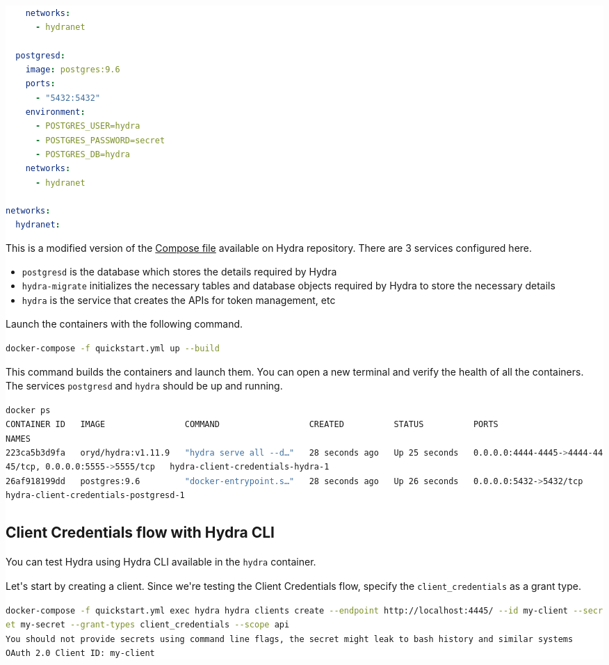 ```yml title="quickstart.yml"
    networks:
      - hydranet

  postgresd:
    image: postgres:9.6
    ports:
      - "5432:5432"
    environment:
      - POSTGRES_USER=hydra
      - POSTGRES_PASSWORD=secret
      - POSTGRES_DB=hydra
    networks:
      - hydranet

networks:
  hydranet:
```

This is a modified version of the [Compose file](https://github.com/ory/hydra/blob/master/quickstart.yml) available on Hydra repository. There are 3 services configured here.

- `postgresd` is the database which stores the details required by Hydra
- `hydra-migrate` initializes the necessary tables and database objects required by Hydra to store the necessary details
- `hydra` is the service that creates the APIs for token management, etc

Launch the containers with the following command.

```sh prompt{1}
docker-compose -f quickstart.yml up --build
```

This command builds the containers and launch them. You can open a new terminal and verify the health of all the containers. The services `postgresd` and `hydra` should be up and running.

```sh prompt{1}
docker ps
CONTAINER ID   IMAGE                COMMAND                  CREATED          STATUS          PORTS                                                      NAMES
223ca5b3d9fa   oryd/hydra:v1.11.9   "hydra serve all --d…"   28 seconds ago   Up 25 seconds   0.0.0.0:4444-4445->4444-4445/tcp, 0.0.0.0:5555->5555/tcp   hydra-client-credentials-hydra-1
26af918199dd   postgres:9.6         "docker-entrypoint.s…"   28 seconds ago   Up 26 seconds   0.0.0.0:5432->5432/tcp                                     hydra-client-credentials-postgresd-1
```

## Client Credentials flow with Hydra CLI

You can test Hydra using Hydra CLI available in the `hydra` container.

Let's start by creating a client. Since we're testing the Client Credentials flow, specify the `client_credentials` as a grant type.


```sh prompt{1} title="Creating a client"
docker-compose -f quickstart.yml exec hydra hydra clients create --endpoint http://localhost:4445/ --id my-client --secret my-secret --grant-types client_credentials --scope api
You should not provide secrets using command line flags, the secret might leak to bash history and similar systems
OAuth 2.0 Client ID: my-client
```

